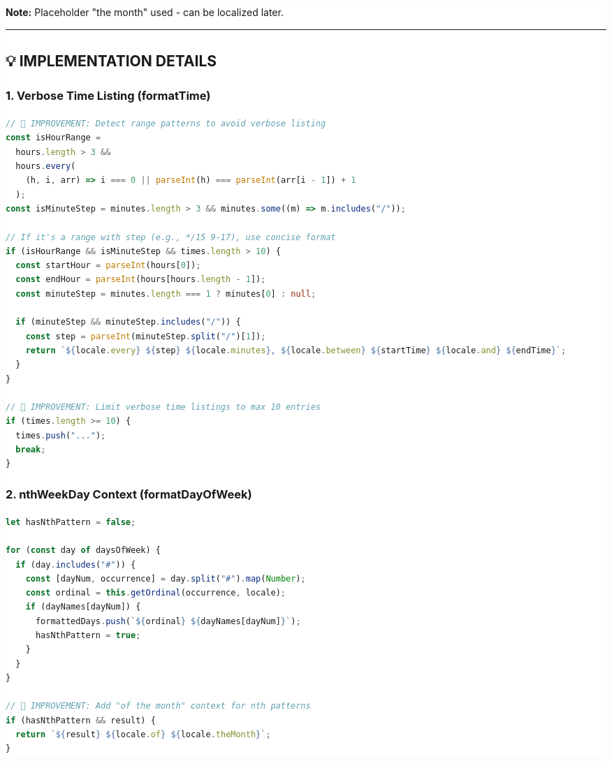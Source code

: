 **Note:** Placeholder "the month" used - can be localized later.

---

## 💡 IMPLEMENTATION DETAILS

### 1. Verbose Time Listing (formatTime)

```typescript
// 🚀 IMPROVEMENT: Detect range patterns to avoid verbose listing
const isHourRange =
  hours.length > 3 &&
  hours.every(
    (h, i, arr) => i === 0 || parseInt(h) === parseInt(arr[i - 1]) + 1
  );
const isMinuteStep = minutes.length > 3 && minutes.some((m) => m.includes("/"));

// If it's a range with step (e.g., */15 9-17), use concise format
if (isHourRange && isMinuteStep && times.length > 10) {
  const startHour = parseInt(hours[0]);
  const endHour = parseInt(hours[hours.length - 1]);
  const minuteStep = minutes.length === 1 ? minutes[0] : null;

  if (minuteStep && minuteStep.includes("/")) {
    const step = parseInt(minuteStep.split("/")[1]);
    return `${locale.every} ${step} ${locale.minutes}, ${locale.between} ${startTime} ${locale.and} ${endTime}`;
  }
}

// 🚀 IMPROVEMENT: Limit verbose time listings to max 10 entries
if (times.length >= 10) {
  times.push("...");
  break;
}
```

### 2. nthWeekDay Context (formatDayOfWeek)

```typescript
let hasNthPattern = false;

for (const day of daysOfWeek) {
  if (day.includes("#")) {
    const [dayNum, occurrence] = day.split("#").map(Number);
    const ordinal = this.getOrdinal(occurrence, locale);
    if (dayNames[dayNum]) {
      formattedDays.push(`${ordinal} ${dayNames[dayNum]}`);
      hasNthPattern = true;
    }
  }
}

// 🚀 IMPROVEMENT: Add "of the month" context for nth patterns
if (hasNthPattern && result) {
  return `${result} ${locale.of} ${locale.theMonth}`;
}
```
